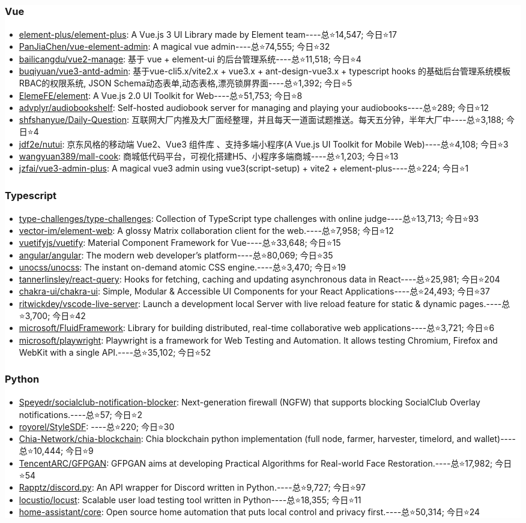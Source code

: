 ### Vue 
- [element-plus/element-plus](https://github.com/element-plus/element-plus): A Vue.js 3 UI Library made by Element team----总⭐️14,547; 今日⭐️17 
- [PanJiaChen/vue-element-admin](https://github.com/PanJiaChen/vue-element-admin): A magical vue admin----总⭐️74,555; 今日⭐️32 
- [bailicangdu/vue2-manage](https://github.com/bailicangdu/vue2-manage): 基于 vue + element-ui 的后台管理系统----总⭐️11,518; 今日⭐️4 
- [buqiyuan/vue3-antd-admin](https://github.com/buqiyuan/vue3-antd-admin): 基于vue-cli5.x/vite2.x + vue3.x + ant-design-vue3.x + typescript hooks 的基础后台管理系统模板 RBAC的权限系统, JSON Schema动态表单,动态表格,漂亮锁屏界面----总⭐️1,392; 今日⭐️5 
- [ElemeFE/element](https://github.com/ElemeFE/element): A Vue.js 2.0 UI Toolkit for Web----总⭐️51,753; 今日⭐️8 
- [advplyr/audiobookshelf](https://github.com/advplyr/audiobookshelf): Self-hosted audiobook server for managing and playing your audiobooks----总⭐️289; 今日⭐️12 
- [shfshanyue/Daily-Question](https://github.com/shfshanyue/Daily-Question): 互联网大厂内推及大厂面经整理，并且每天一道面试题推送。每天五分钟，半年大厂中----总⭐️3,188; 今日⭐️4 
- [jdf2e/nutui](https://github.com/jdf2e/nutui): 京东风格的移动端 Vue2、Vue3 组件库 、支持多端小程序(A Vue.js UI Toolkit for Mobile Web)----总⭐️4,108; 今日⭐️3 
- [wangyuan389/mall-cook](https://github.com/wangyuan389/mall-cook): 商城低代码平台，可视化搭建H5、小程序多端商城----总⭐️1,203; 今日⭐️13 
- [jzfai/vue3-admin-plus](https://github.com/jzfai/vue3-admin-plus): A magical vue3 admin using vue3(script-setup) + vite2 + element-plus----总⭐️224; 今日⭐️1 

### Typescript 
- [type-challenges/type-challenges](https://github.com/type-challenges/type-challenges): Collection of TypeScript type challenges with online judge----总⭐️13,713; 今日⭐️93 
- [vector-im/element-web](https://github.com/vector-im/element-web): A glossy Matrix collaboration client for the web.----总⭐️7,958; 今日⭐️12 
- [vuetifyjs/vuetify](https://github.com/vuetifyjs/vuetify): Material Component Framework for Vue----总⭐️33,648; 今日⭐️15 
- [angular/angular](https://github.com/angular/angular): The modern web developer’s platform----总⭐️80,069; 今日⭐️35 
- [unocss/unocss](https://github.com/unocss/unocss): The instant on-demand atomic CSS engine.----总⭐️3,470; 今日⭐️19 
- [tannerlinsley/react-query](https://github.com/tannerlinsley/react-query): Hooks for fetching, caching and updating asynchronous data in React----总⭐️25,981; 今日⭐️204 
- [chakra-ui/chakra-ui](https://github.com/chakra-ui/chakra-ui): Simple, Modular & Accessible UI Components for your React Applications----总⭐️24,493; 今日⭐️37 
- [ritwickdey/vscode-live-server](https://github.com/ritwickdey/vscode-live-server): Launch a development local Server with live reload feature for static & dynamic pages.----总⭐️3,700; 今日⭐️42 
- [microsoft/FluidFramework](https://github.com/microsoft/FluidFramework): Library for building distributed, real-time collaborative web applications----总⭐️3,721; 今日⭐️6 
- [microsoft/playwright](https://github.com/microsoft/playwright): Playwright is a framework for Web Testing and Automation. It allows testing Chromium, Firefox and WebKit with a single API.----总⭐️35,102; 今日⭐️52 

### Python 
- [Speyedr/socialclub-notification-blocker](https://github.com/Speyedr/socialclub-notification-blocker): Next-generation firewall (NGFW) that supports blocking SocialClub Overlay notifications.----总⭐️57; 今日⭐️2 
- [royorel/StyleSDF](https://github.com/royorel/StyleSDF): ----总⭐️220; 今日⭐️30 
- [Chia-Network/chia-blockchain](https://github.com/Chia-Network/chia-blockchain): Chia blockchain python implementation (full node, farmer, harvester, timelord, and wallet)----总⭐️10,444; 今日⭐️9 
- [TencentARC/GFPGAN](https://github.com/TencentARC/GFPGAN): GFPGAN aims at developing Practical Algorithms for Real-world Face Restoration.----总⭐️17,982; 今日⭐️54 
- [Rapptz/discord.py](https://github.com/Rapptz/discord.py): An API wrapper for Discord written in Python.----总⭐️9,727; 今日⭐️97 
- [locustio/locust](https://github.com/locustio/locust): Scalable user load testing tool written in Python----总⭐️18,355; 今日⭐️11 
- [home-assistant/core](https://github.com/home-assistant/core): Open source home automation that puts local control and privacy first.----总⭐️50,314; 今日⭐️24 